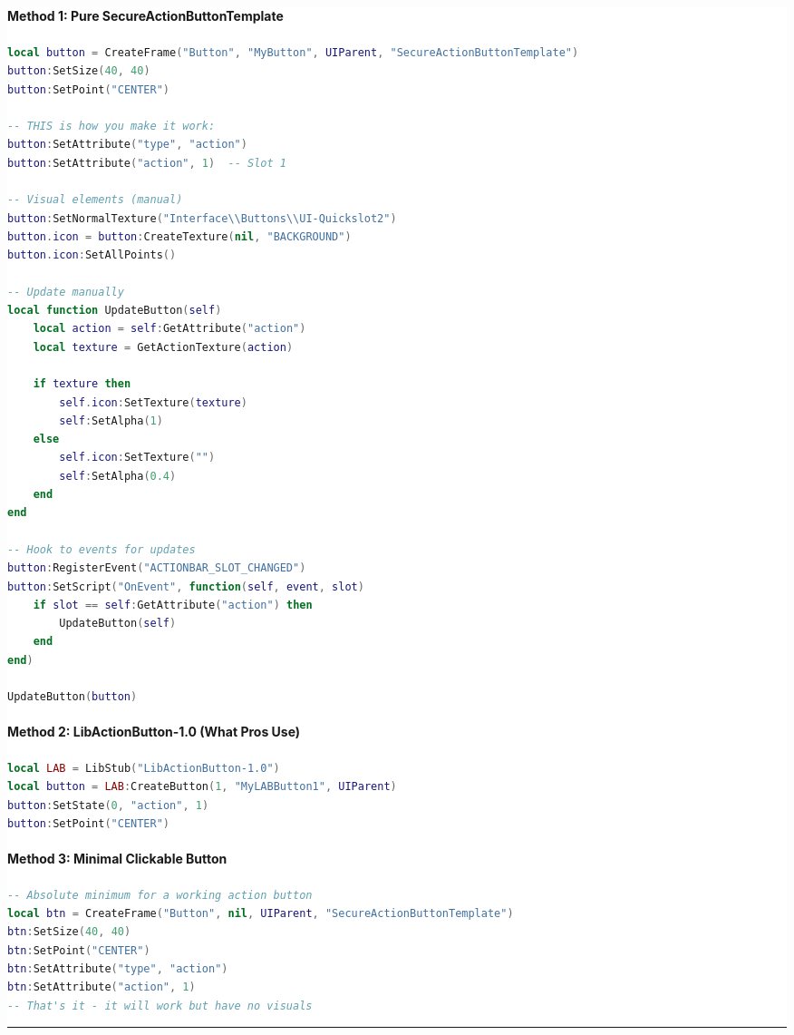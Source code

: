 #### Method 1: Pure SecureActionButtonTemplate
```lua
local button = CreateFrame("Button", "MyButton", UIParent, "SecureActionButtonTemplate")
button:SetSize(40, 40)
button:SetPoint("CENTER")

-- THIS is how you make it work:
button:SetAttribute("type", "action")
button:SetAttribute("action", 1)  -- Slot 1

-- Visual elements (manual)
button:SetNormalTexture("Interface\\Buttons\\UI-Quickslot2")
button.icon = button:CreateTexture(nil, "BACKGROUND")
button.icon:SetAllPoints()

-- Update manually
local function UpdateButton(self)
    local action = self:GetAttribute("action")
    local texture = GetActionTexture(action)
    
    if texture then
        self.icon:SetTexture(texture)
        self:SetAlpha(1)
    else
        self.icon:SetTexture("")
        self:SetAlpha(0.4)
    end
end

-- Hook to events for updates
button:RegisterEvent("ACTIONBAR_SLOT_CHANGED")
button:SetScript("OnEvent", function(self, event, slot)
    if slot == self:GetAttribute("action") then
        UpdateButton(self)
    end
end)

UpdateButton(button)
```

#### Method 2: LibActionButton-1.0 (What Pros Use)
```lua
local LAB = LibStub("LibActionButton-1.0")
local button = LAB:CreateButton(1, "MyLABButton1", UIParent)
button:SetState(0, "action", 1)
button:SetPoint("CENTER")
```

#### Method 3: Minimal Clickable Button
```lua
-- Absolute minimum for a working action button
local btn = CreateFrame("Button", nil, UIParent, "SecureActionButtonTemplate")
btn:SetSize(40, 40)
btn:SetPoint("CENTER")
btn:SetAttribute("type", "action")
btn:SetAttribute("action", 1)
-- That's it - it will work but have no visuals
```

---